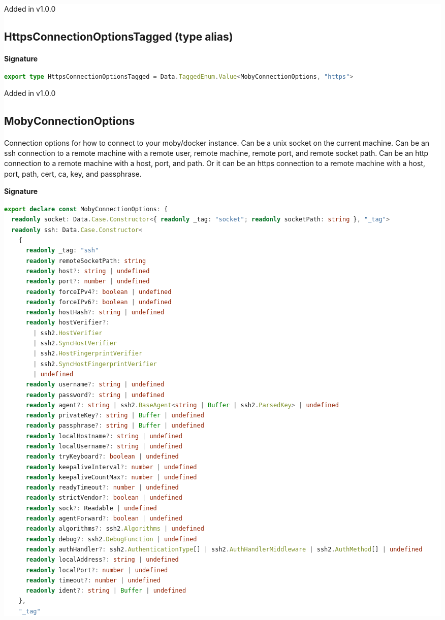 Added in v1.0.0

## HttpsConnectionOptionsTagged (type alias)

**Signature**

```ts
export type HttpsConnectionOptionsTagged = Data.TaggedEnum.Value<MobyConnectionOptions, "https">
```

Added in v1.0.0

## MobyConnectionOptions

Connection options for how to connect to your moby/docker instance. Can be a
unix socket on the current machine. Can be an ssh connection to a remote
machine with a remote user, remote machine, remote port, and remote socket
path. Can be an http connection to a remote machine with a host, port, and
path. Or it can be an https connection to a remote machine with a host, port,
path, cert, ca, key, and passphrase.

**Signature**

```ts
export declare const MobyConnectionOptions: {
  readonly socket: Data.Case.Constructor<{ readonly _tag: "socket"; readonly socketPath: string }, "_tag">
  readonly ssh: Data.Case.Constructor<
    {
      readonly _tag: "ssh"
      readonly remoteSocketPath: string
      readonly host?: string | undefined
      readonly port?: number | undefined
      readonly forceIPv4?: boolean | undefined
      readonly forceIPv6?: boolean | undefined
      readonly hostHash?: string | undefined
      readonly hostVerifier?:
        | ssh2.HostVerifier
        | ssh2.SyncHostVerifier
        | ssh2.HostFingerprintVerifier
        | ssh2.SyncHostFingerprintVerifier
        | undefined
      readonly username?: string | undefined
      readonly password?: string | undefined
      readonly agent?: string | ssh2.BaseAgent<string | Buffer | ssh2.ParsedKey> | undefined
      readonly privateKey?: string | Buffer | undefined
      readonly passphrase?: string | Buffer | undefined
      readonly localHostname?: string | undefined
      readonly localUsername?: string | undefined
      readonly tryKeyboard?: boolean | undefined
      readonly keepaliveInterval?: number | undefined
      readonly keepaliveCountMax?: number | undefined
      readonly readyTimeout?: number | undefined
      readonly strictVendor?: boolean | undefined
      readonly sock?: Readable | undefined
      readonly agentForward?: boolean | undefined
      readonly algorithms?: ssh2.Algorithms | undefined
      readonly debug?: ssh2.DebugFunction | undefined
      readonly authHandler?: ssh2.AuthenticationType[] | ssh2.AuthHandlerMiddleware | ssh2.AuthMethod[] | undefined
      readonly localAddress?: string | undefined
      readonly localPort?: number | undefined
      readonly timeout?: number | undefined
      readonly ident?: string | Buffer | undefined
    },
    "_tag"
```